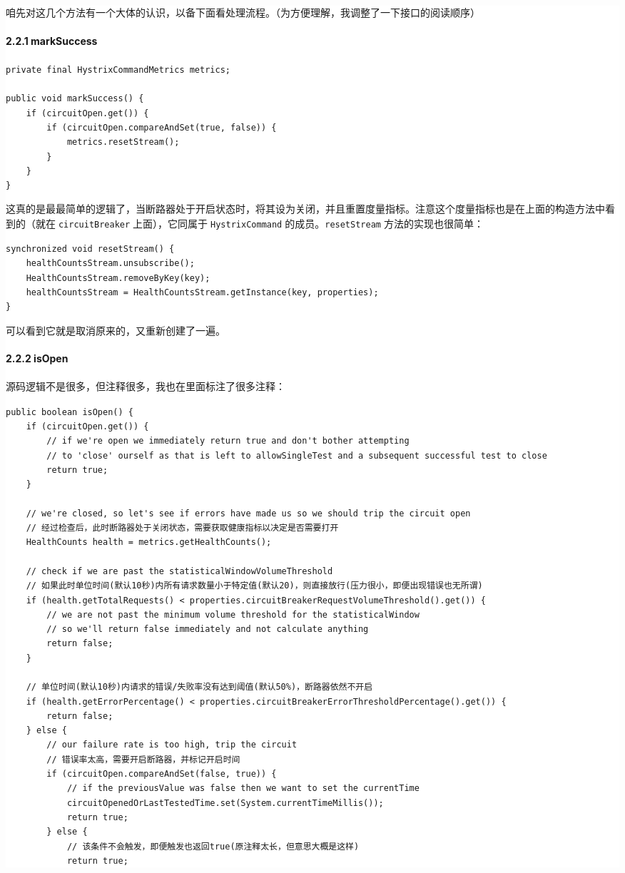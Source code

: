 咱先对这几个方法有一个大体的认识，以备下面看处理流程。（为方便理解，我调整了一下接口的阅读顺序）

#### 2.2.1 markSuccess

```
private final HystrixCommandMetrics metrics;

public void markSuccess() {
    if (circuitOpen.get()) {
        if (circuitOpen.compareAndSet(true, false)) {
            metrics.resetStream();
        }
    }
}
```

这真的是最最简单的逻辑了，当断路器处于开启状态时，将其设为关闭，并且重置度量指标。注意这个度量指标也是在上面的构造方法中看到的（就在 `circuitBreaker` 上面），它同属于 `HystrixCommand` 的成员。`resetStream` 方法的实现也很简单：

```
synchronized void resetStream() {
    healthCountsStream.unsubscribe();
    HealthCountsStream.removeByKey(key);
    healthCountsStream = HealthCountsStream.getInstance(key, properties);
}
```

可以看到它就是取消原来的，又重新创建了一遍。

#### 2.2.2 isOpen

源码逻辑不是很多，但注释很多，我也在里面标注了很多注释：

```
public boolean isOpen() {
    if (circuitOpen.get()) {
        // if we're open we immediately return true and don't bother attempting 
        // to 'close' ourself as that is left to allowSingleTest and a subsequent successful test to close
        return true;
    }

    // we're closed, so let's see if errors have made us so we should trip the circuit open
    // 经过检查后，此时断路器处于关闭状态，需要获取健康指标以决定是否需要打开
    HealthCounts health = metrics.getHealthCounts();

    // check if we are past the statisticalWindowVolumeThreshold
    // 如果此时单位时间(默认10秒)内所有请求数量小于特定值(默认20)，则直接放行(压力很小，即便出现错误也无所谓)
    if (health.getTotalRequests() < properties.circuitBreakerRequestVolumeThreshold().get()) {
        // we are not past the minimum volume threshold for the statisticalWindow 
        // so we'll return false immediately and not calculate anything
        return false;
    }

    // 单位时间(默认10秒)内请求的错误/失败率没有达到阈值(默认50%)，断路器依然不开启
    if (health.getErrorPercentage() < properties.circuitBreakerErrorThresholdPercentage().get()) {
        return false;
    } else {
        // our failure rate is too high, trip the circuit
        // 错误率太高，需要开启断路器，并标记开启时间
        if (circuitOpen.compareAndSet(false, true)) {
            // if the previousValue was false then we want to set the currentTime
            circuitOpenedOrLastTestedTime.set(System.currentTimeMillis());
            return true;
        } else {
            // 该条件不会触发，即便触发也返回true(原注释太长，但意思大概是这样)
            return true;
```